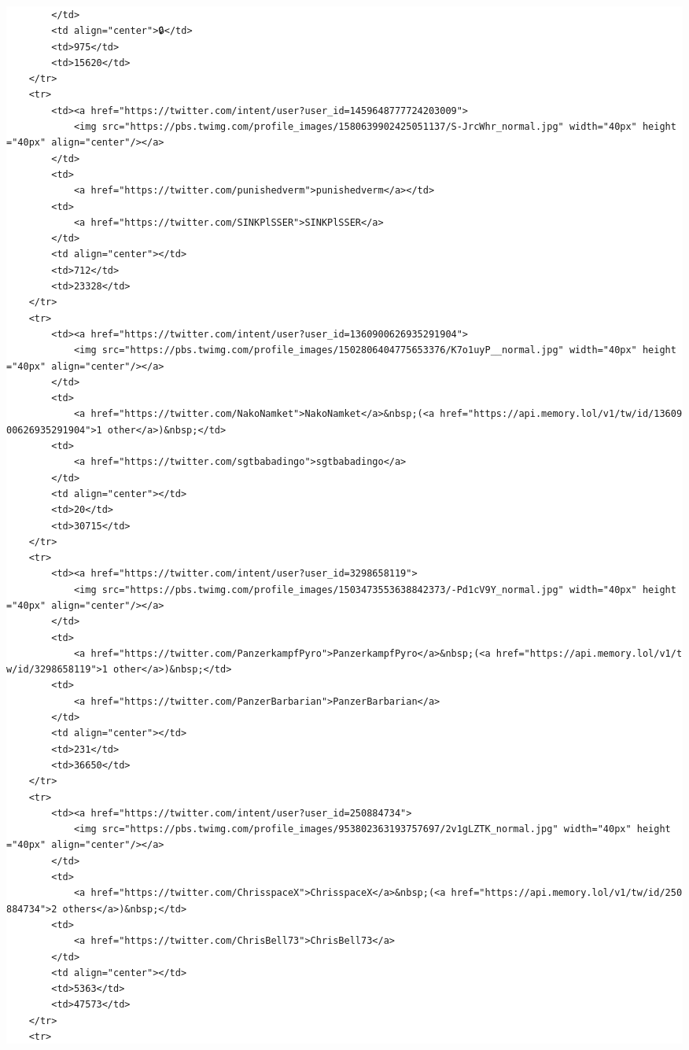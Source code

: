             </td>
            <td align="center">🔒</td>
            <td>975</td>
            <td>15620</td>
        </tr>
        <tr>
            <td><a href="https://twitter.com/intent/user?user_id=1459648777724203009">
                <img src="https://pbs.twimg.com/profile_images/1580639902425051137/S-JrcWhr_normal.jpg" width="40px" height="40px" align="center"/></a>
            </td>
            <td>
                <a href="https://twitter.com/punishedverm">punishedverm</a></td>
            <td>
                <a href="https://twitter.com/SINKPlSSER">SINKPlSSER</a>
            </td>
            <td align="center"></td>
            <td>712</td>
            <td>23328</td>
        </tr>
        <tr>
            <td><a href="https://twitter.com/intent/user?user_id=1360900626935291904">
                <img src="https://pbs.twimg.com/profile_images/1502806404775653376/K7o1uyP__normal.jpg" width="40px" height="40px" align="center"/></a>
            </td>
            <td>
                <a href="https://twitter.com/NakoNamket">NakoNamket</a>&nbsp;(<a href="https://api.memory.lol/v1/tw/id/1360900626935291904">1 other</a>)&nbsp;</td>
            <td>
                <a href="https://twitter.com/sgtbabadingo">sgtbabadingo</a>
            </td>
            <td align="center"></td>
            <td>20</td>
            <td>30715</td>
        </tr>
        <tr>
            <td><a href="https://twitter.com/intent/user?user_id=3298658119">
                <img src="https://pbs.twimg.com/profile_images/1503473553638842373/-Pd1cV9Y_normal.jpg" width="40px" height="40px" align="center"/></a>
            </td>
            <td>
                <a href="https://twitter.com/PanzerkampfPyro">PanzerkampfPyro</a>&nbsp;(<a href="https://api.memory.lol/v1/tw/id/3298658119">1 other</a>)&nbsp;</td>
            <td>
                <a href="https://twitter.com/PanzerBarbarian">PanzerBarbarian</a>
            </td>
            <td align="center"></td>
            <td>231</td>
            <td>36650</td>
        </tr>
        <tr>
            <td><a href="https://twitter.com/intent/user?user_id=250884734">
                <img src="https://pbs.twimg.com/profile_images/953802363193757697/2v1gLZTK_normal.jpg" width="40px" height="40px" align="center"/></a>
            </td>
            <td>
                <a href="https://twitter.com/ChrisspaceX">ChrisspaceX</a>&nbsp;(<a href="https://api.memory.lol/v1/tw/id/250884734">2 others</a>)&nbsp;</td>
            <td>
                <a href="https://twitter.com/ChrisBell73">ChrisBell73</a>
            </td>
            <td align="center"></td>
            <td>5363</td>
            <td>47573</td>
        </tr>
        <tr>